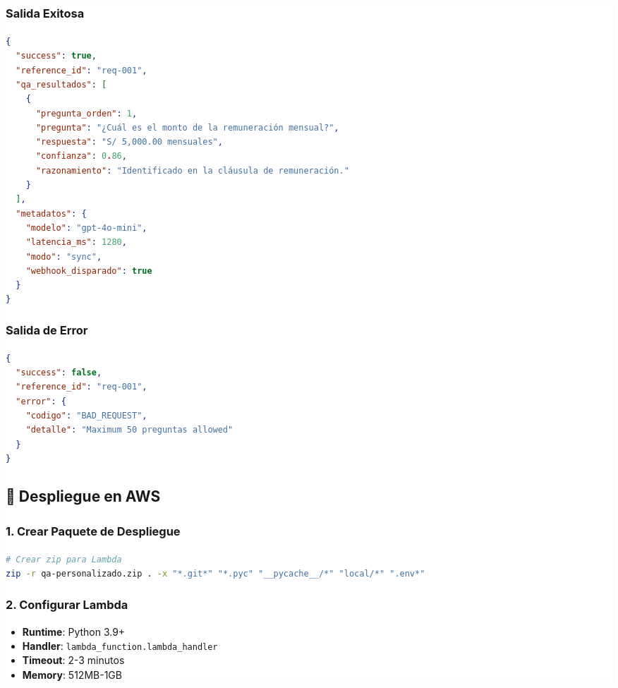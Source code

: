 ### Salida Exitosa

```json
{
  "success": true,
  "reference_id": "req-001",
  "qa_resultados": [
    {
      "pregunta_orden": 1,
      "pregunta": "¿Cuál es el monto de la remuneración mensual?",
      "respuesta": "S/ 5,000.00 mensuales",
      "confianza": 0.86,
      "razonamiento": "Identificado en la cláusula de remuneración."
    }
  ],
  "metadatos": {
    "modelo": "gpt-4o-mini",
    "latencia_ms": 1280,
    "modo": "sync",
    "webhook_disparado": true
  }
}
```

### Salida de Error

```json
{
  "success": false,
  "reference_id": "req-001",
  "error": {
    "codigo": "BAD_REQUEST",
    "detalle": "Maximum 50 preguntas allowed"
  }
}
```

## 🔧 Despliegue en AWS

### 1. Crear Paquete de Despliegue

```bash
# Crear zip para Lambda
zip -r qa-personalizado.zip . -x "*.git*" "*.pyc" "__pycache__/*" "local/*" ".env*"
```

### 2. Configurar Lambda

- **Runtime**: Python 3.9+
- **Handler**: `lambda_function.lambda_handler`
- **Timeout**: 2-3 minutos
- **Memory**: 512MB-1GB
